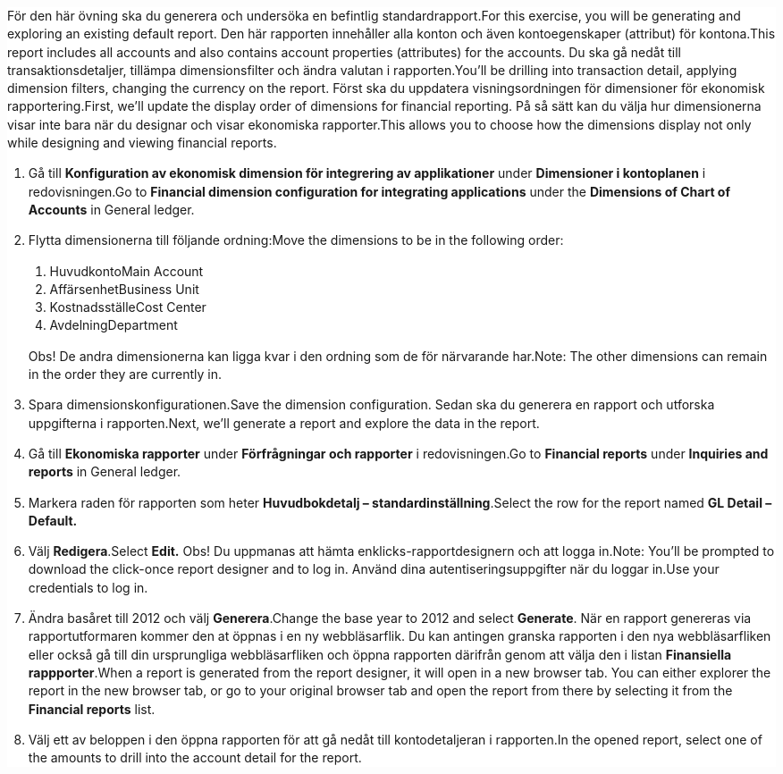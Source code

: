 <span data-ttu-id="d58ae-107">För den här övning ska du generera och undersöka en befintlig standardrapport.</span><span class="sxs-lookup"><span data-stu-id="d58ae-107">For this exercise, you will be generating and exploring an existing default report.</span></span> <span data-ttu-id="d58ae-108">Den här rapporten innehåller alla konton och även kontoegenskaper (attribut) för kontona.</span><span class="sxs-lookup"><span data-stu-id="d58ae-108">This report includes all accounts and also contains account properties (attributes) for the accounts.</span></span> <span data-ttu-id="d58ae-109">Du ska gå nedåt till transaktionsdetaljer, tillämpa dimensionsfilter och ändra valutan i rapporten.</span><span class="sxs-lookup"><span data-stu-id="d58ae-109">You’ll be drilling into transaction detail, applying dimension filters, changing the currency on the report.</span></span> <span data-ttu-id="d58ae-110">Först ska du uppdatera visningsordningen för dimensioner för ekonomisk rapportering.</span><span class="sxs-lookup"><span data-stu-id="d58ae-110">First, we’ll update the display order of dimensions for financial reporting.</span></span> <span data-ttu-id="d58ae-111">På så sätt kan du välja hur dimensionerna visar inte bara när du designar och visar ekonomiska rapporter.</span><span class="sxs-lookup"><span data-stu-id="d58ae-111">This allows you to choose how the dimensions display not only while designing and viewing financial reports.</span></span>

1.  <span data-ttu-id="d58ae-112">Gå till **Konfiguration av ekonomisk dimension för integrering av applikationer** under **Dimensioner i kontoplanen** i redovisningen.</span><span class="sxs-lookup"><span data-stu-id="d58ae-112">Go to **Financial dimension configuration for integrating applications** under the **Dimensions of Chart of Accounts** in General ledger.</span></span>
2.  <span data-ttu-id="d58ae-113">Flytta dimensionerna till följande ordning:</span><span class="sxs-lookup"><span data-stu-id="d58ae-113">Move the dimensions to be in the following order:</span></span>
    1.  <span data-ttu-id="d58ae-114">Huvudkonto</span><span class="sxs-lookup"><span data-stu-id="d58ae-114">Main Account</span></span>
    2.  <span data-ttu-id="d58ae-115">Affärsenhet</span><span class="sxs-lookup"><span data-stu-id="d58ae-115">Business Unit</span></span>
    3.  <span data-ttu-id="d58ae-116">Kostnadsställe</span><span class="sxs-lookup"><span data-stu-id="d58ae-116">Cost Center</span></span>
    4.  <span data-ttu-id="d58ae-117">Avdelning</span><span class="sxs-lookup"><span data-stu-id="d58ae-117">Department</span></span>

    <span data-ttu-id="d58ae-118">Obs! De andra dimensionerna kan ligga kvar i den ordning som de för närvarande har.</span><span class="sxs-lookup"><span data-stu-id="d58ae-118">Note: The other dimensions can remain in the order they are currently in.</span></span>
3.  <span data-ttu-id="d58ae-119">Spara dimensionskonfigurationen.</span><span class="sxs-lookup"><span data-stu-id="d58ae-119">Save the dimension configuration.</span></span> <span data-ttu-id="d58ae-120">Sedan ska du generera en rapport och utforska uppgifterna i rapporten.</span><span class="sxs-lookup"><span data-stu-id="d58ae-120">Next, we’ll generate a report and explore the data in the report.</span></span>
4.  <span data-ttu-id="d58ae-121">Gå till **Ekonomiska rapporter** under **Förfrågningar och rapporter** i redovisningen.</span><span class="sxs-lookup"><span data-stu-id="d58ae-121">Go to **Financial reports** under **Inquiries and reports** in General ledger.</span></span>
5.  <span data-ttu-id="d58ae-122">Markera raden för rapporten som heter **Huvudbokdetalj – standardinställning**.</span><span class="sxs-lookup"><span data-stu-id="d58ae-122">Select the row for the report named **GL Detail – Default.**</span></span>
6.  <span data-ttu-id="d58ae-123">Välj **Redigera**.</span><span class="sxs-lookup"><span data-stu-id="d58ae-123">Select **Edit.**</span></span> <span data-ttu-id="d58ae-124">Obs! Du uppmanas att hämta enklicks-rapportdesignern och att logga in.</span><span class="sxs-lookup"><span data-stu-id="d58ae-124">Note: You’ll be prompted to download the click-once report designer and to log in.</span></span> <span data-ttu-id="d58ae-125">Använd dina autentiseringsuppgifter när du loggar in.</span><span class="sxs-lookup"><span data-stu-id="d58ae-125">Use your credentials to log in.</span></span>
7.  <span data-ttu-id="d58ae-126">Ändra basåret till 2012 och välj **Generera**.</span><span class="sxs-lookup"><span data-stu-id="d58ae-126">Change the base year to 2012 and select **Generate**.</span></span> <span data-ttu-id="d58ae-127">När en rapport genereras via rapportutformaren kommer den at öppnas i en ny webbläsarflik. Du kan antingen granska rapporten i den nya webbläsarfliken eller också gå till din ursprungliga webbläsarfliken och öppna rapporten därifrån genom att välja den i listan **Finansiella rappporter**.</span><span class="sxs-lookup"><span data-stu-id="d58ae-127">When a report is generated from the report designer, it will open in a new browser tab. You can either explorer the report in the new browser tab, or go to your original browser tab and open the report from there by selecting it from the **Financial reports** list.</span></span>
8.  <span data-ttu-id="d58ae-128">Välj ett av beloppen i den öppna rapporten för att gå nedåt till kontodetaljeran i rapporten.</span><span class="sxs-lookup"><span data-stu-id="d58ae-128">In the opened report, select one of the amounts to drill into the account detail for the report.</span></span>